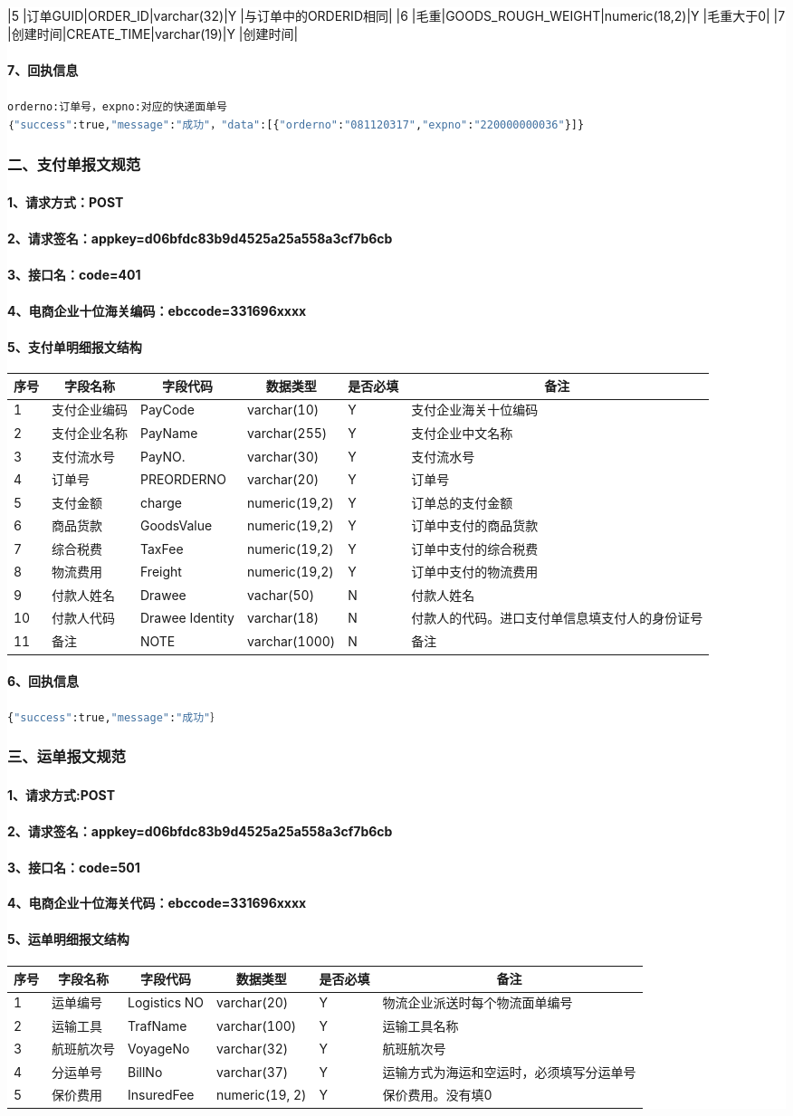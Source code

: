 |5   |订单GUID|ORDER_ID|varchar(32)|Y   |与订单中的ORDERID相同|
|6   |毛重|GOODS_ROUGH_WEIGHT|numeric(18,2)|Y  |毛重大于0|
|7   |创建时间|CREATE_TIME|varchar(19)|Y   |创建时间|
#### 7、回执信息
```python
orderno:订单号，expno:对应的快递面单号
｛"success":true,"message":"成功"，"data":[{"orderno":"081120317","expno":"220000000036"}]}
```
### 二、支付单报文规范
#### 1、请求方式：POST
#### 2、请求签名：appkey=d06bfdc83b9d4525a25a558a3cf7b6cb
#### 3、接口名：code=401
#### 4、电商企业十位海关编码：ebccode=331696xxxx
#### 5、支付单明细报文结构
|序号|字段名称|字段代码|数据类型|是否必填|备注|
|----|--------|--------|--------|--------|----|
|1   |支付企业编码|PayCode|varchar(10)|Y  |支付企业海关十位编码|
|2   |支付企业名称|PayName|varchar(255)|Y   |支付企业中文名称|
|3   |支付流水号|PayNO.|varchar(30)|Y   |支付流水号|
|4   |订单号|PREORDERNO|varchar(20)|Y   |订单号|
|5   |支付金额|charge|numeric(19,2)|Y   |订单总的支付金额|
|6   |商品货款|GoodsValue|numeric(19,2)|Y   |订单中支付的商品货款|
|7   |综合税费|TaxFee|numeric(19,2)|Y   |订单中支付的综合税费|
|8   |物流费用|Freight|numeric(19,2)|Y   |订单中支付的物流费用|
|9   |付款人姓名|Drawee|vachar(50)|N  |付款人姓名|
|10  |付款人代码|Drawee Identity|varchar(18)|N  |付款人的代码。进口支付单信息填支付人的身份证号|
|11  |备注|NOTE|varchar(1000)|N  |备注|
#### 6、回执信息
```python
{"success":true,"message":"成功"｝
````
### 三、运单报文规范
#### 1、请求方式:POST
#### 2、请求签名：appkey=d06bfdc83b9d4525a25a558a3cf7b6cb
#### 3、接口名：code=501
#### 4、电商企业十位海关代码：ebccode=331696xxxx
#### 5、运单明细报文结构
|序号|字段名称|字段代码|数据类型|是否必填|备注|
|----|--------|--------|--------|--------|----|
|1  |运单编号|Logistics NO|varchar(20)|Y   |物流企业派送时每个物流面单编号|
|2  |运输工具|TrafName|varchar(100)|Y   |运输工具名称|
|3  |航班航次号|VoyageNo|varchar(32)|Y  |航班航次号|
|4  |分运单号|BillNo|varchar(37)|Y|运输方式为海运和空运时，必须填写分运单号|
|5  |保价费用|InsuredFee|numeric(19, 2)|Y|保价费用。没有填0|